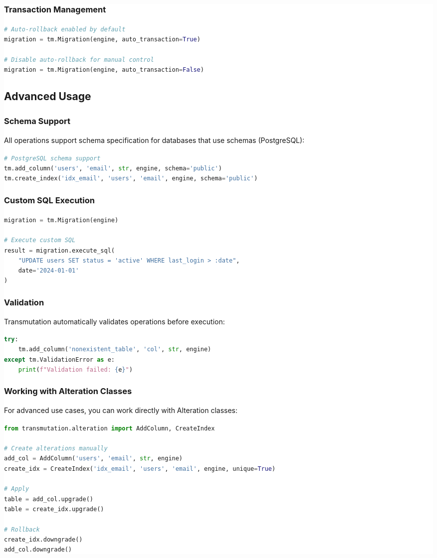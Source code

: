 ### Transaction Management

```python
# Auto-rollback enabled by default
migration = tm.Migration(engine, auto_transaction=True)

# Disable auto-rollback for manual control
migration = tm.Migration(engine, auto_transaction=False)
```

## Advanced Usage

### Schema Support

All operations support schema specification for databases that use schemas (PostgreSQL):

```python
# PostgreSQL schema support
tm.add_column('users', 'email', str, engine, schema='public')
tm.create_index('idx_email', 'users', 'email', engine, schema='public')
```

### Custom SQL Execution

```python
migration = tm.Migration(engine)

# Execute custom SQL
result = migration.execute_sql(
    "UPDATE users SET status = 'active' WHERE last_login > :date",
    date='2024-01-01'
)
```

### Validation

Transmutation automatically validates operations before execution:

```python
try:
    tm.add_column('nonexistent_table', 'col', str, engine)
except tm.ValidationError as e:
    print(f"Validation failed: {e}")
```

### Working with Alteration Classes

For advanced use cases, you can work directly with Alteration classes:

```python
from transmutation.alteration import AddColumn, CreateIndex

# Create alterations manually
add_col = AddColumn('users', 'email', str, engine)
create_idx = CreateIndex('idx_email', 'users', 'email', engine, unique=True)

# Apply
table = add_col.upgrade()
table = create_idx.upgrade()

# Rollback
create_idx.downgrade()
add_col.downgrade()
```
